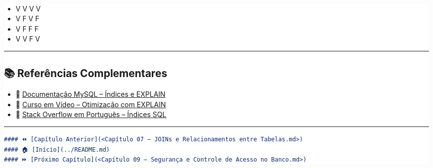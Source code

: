 -  V V V V
-  V F V F
-  V F F F
-  V V F V

------

## 📚 Referências Complementares

- 📘 [Documentação MySQL – Índices e EXPLAIN](https://dev.mysql.com/doc/refman/8.0/en/indexes.html)
- 🎥 [Curso em Vídeo – Otimização com EXPLAIN](https://www.youtube.com/watch?v=f_oD0z15mtM)
- 💬 [Stack Overflow em Português – Índices SQL](https://pt.stackoverflow.com/questions/tagged/index)

------

```markdown
#### ⏪ [Capítulo Anterior](<Capítulo 07 – JOINs e Relacionamentos entre Tabelas.md>)
#### 🏠 [Início](../README.md)
#### ⏩ [Próximo Capítulo](<Capítulo 09 – Segurança e Controle de Acesso no Banco.md>)
```